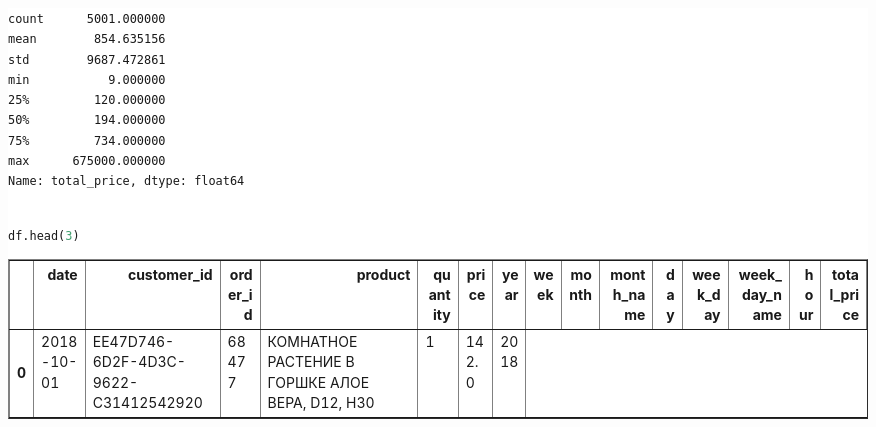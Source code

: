 


    count      5001.000000
    mean        854.635156
    std        9687.472861
    min           9.000000
    25%         120.000000
    50%         194.000000
    75%         734.000000
    max      675000.000000
    Name: total_price, dtype: float64




```python

df.head(3)

```




<div>
<style scoped>
    .dataframe tbody tr th:only-of-type {
        vertical-align: middle;
    }

    .dataframe tbody tr th {
        vertical-align: top;
    }

    .dataframe thead th {
        text-align: right;
    }
</style>
<table border="1" class="dataframe">
  <thead>
    <tr style="text-align: right;">
      <th></th>
      <th>date</th>
      <th>customer_id</th>
      <th>order_id</th>
      <th>product</th>
      <th>quantity</th>
      <th>price</th>
      <th>year</th>
      <th>week</th>
      <th>month</th>
      <th>month_name</th>
      <th>day</th>
      <th>week_day</th>
      <th>week_day_name</th>
      <th>hour</th>
      <th>total_price</th>
    </tr>
  </thead>
  <tbody>
    <tr>
      <th>0</th>
      <td>2018-10-01</td>
      <td>EE47D746-6D2F-4D3C-9622-C31412542920</td>
      <td>68477</td>
      <td>КОМНАТНОЕ РАСТЕНИЕ В ГОРШКЕ АЛОЕ ВЕРА, D12, H30</td>
      <td>1</td>
      <td>142.0</td>
      <td>2018</td>